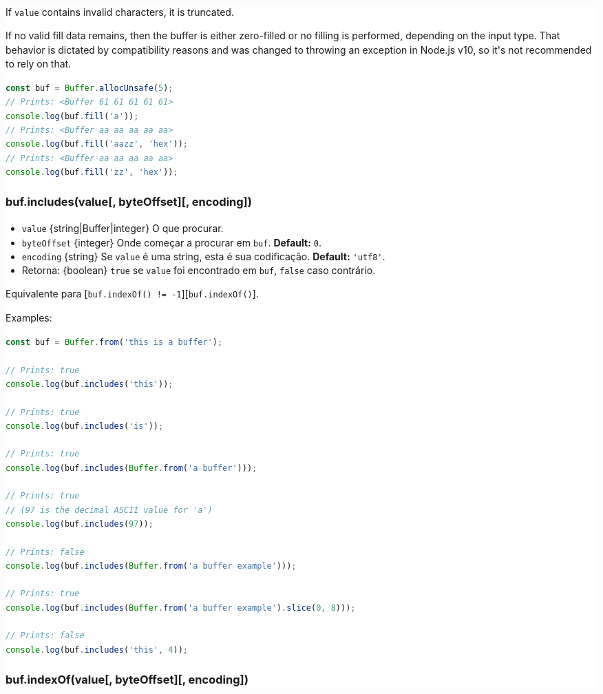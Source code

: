 If `value` contains invalid characters, it is truncated.

If no valid fill data remains, then the buffer is either zero-filled or no filling is performed, depending on the input type. That behavior is dictated by compatibility reasons and was changed to throwing an exception in Node.js v10, so it's not recommended to rely on that.

```js
const buf = Buffer.allocUnsafe(5);
// Prints: <Buffer 61 61 61 61 61>
console.log(buf.fill('a'));
// Prints: <Buffer aa aa aa aa aa>
console.log(buf.fill('aazz', 'hex'));
// Prints: <Buffer aa aa aa aa aa>
console.log(buf.fill('zz', 'hex'));
```

### buf.includes(value\[, byteOffset\]\[, encoding\])



* `value` {string|Buffer|integer} O que procurar.
* `byteOffset` {integer} Onde começar a procurar em `buf`. **Default:** `0`.
* `encoding` {string} Se `value` é uma string, esta é sua codificação. **Default:** `'utf8'`.
* Retorna: {boolean} `true` se `value` foi encontrado em `buf`, `false` caso contrário.

Equivalente para [`buf.indexOf() != -1`][`buf.indexOf()`].

Examples:

```js
const buf = Buffer.from('this is a buffer');

// Prints: true
console.log(buf.includes('this'));

// Prints: true
console.log(buf.includes('is'));

// Prints: true
console.log(buf.includes(Buffer.from('a buffer')));

// Prints: true
// (97 is the decimal ASCII value for 'a')
console.log(buf.includes(97));

// Prints: false
console.log(buf.includes(Buffer.from('a buffer example')));

// Prints: true
console.log(buf.includes(Buffer.from('a buffer example').slice(0, 8)));

// Prints: false
console.log(buf.includes('this', 4));
```

### buf.indexOf(value\[, byteOffset\]\[, encoding\])
